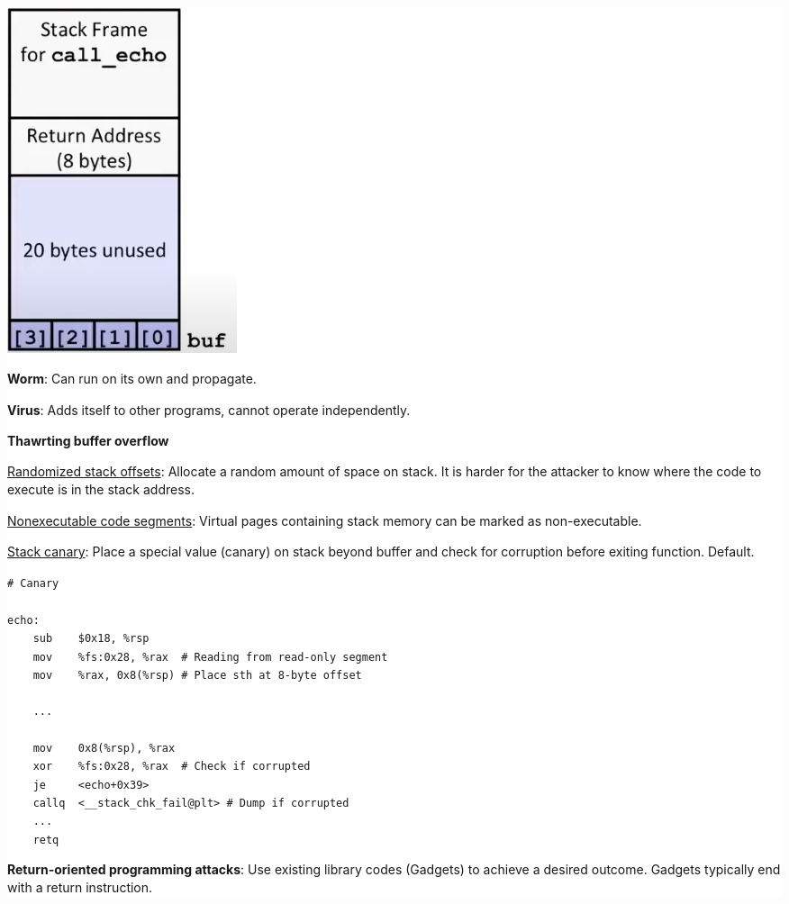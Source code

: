 ![](images/Pasted%20image%2020211211174154.png)

**Worm**: Can run on its own and propagate.

**Virus**: Adds itself to other programs, cannot operate independently.

**Thawrting buffer overflow**

<ins>Randomized stack offsets</ins>: Allocate a random amount of space on stack. It is harder for the attacker to know where the code to execute is in the stack address.

<ins>Nonexecutable code segments</ins>: Virtual pages containing stack memory can be marked as non-executable.

<ins>Stack canary</ins>: Place a special value (canary) on stack beyond buffer and check for corruption before exiting function. Default.

```
# Canary

echo:
	sub    $0x18, %rsp
	mov    %fs:0x28, %rax  # Reading from read-only segment
	mov    %rax, 0x8(%rsp) # Place sth at 8-byte offset
	
	...
	
	mov    0x8(%rsp), %rax
	xor    %fs:0x28, %rax  # Check if corrupted
	je     <echo+0x39>
	callq  <__stack_chk_fail@plt> # Dump if corrupted
	...
	retq
```

**Return-oriented programming attacks**: Use existing library codes (Gadgets) to achieve a desired outcome. Gadgets typically end with a return instruction.